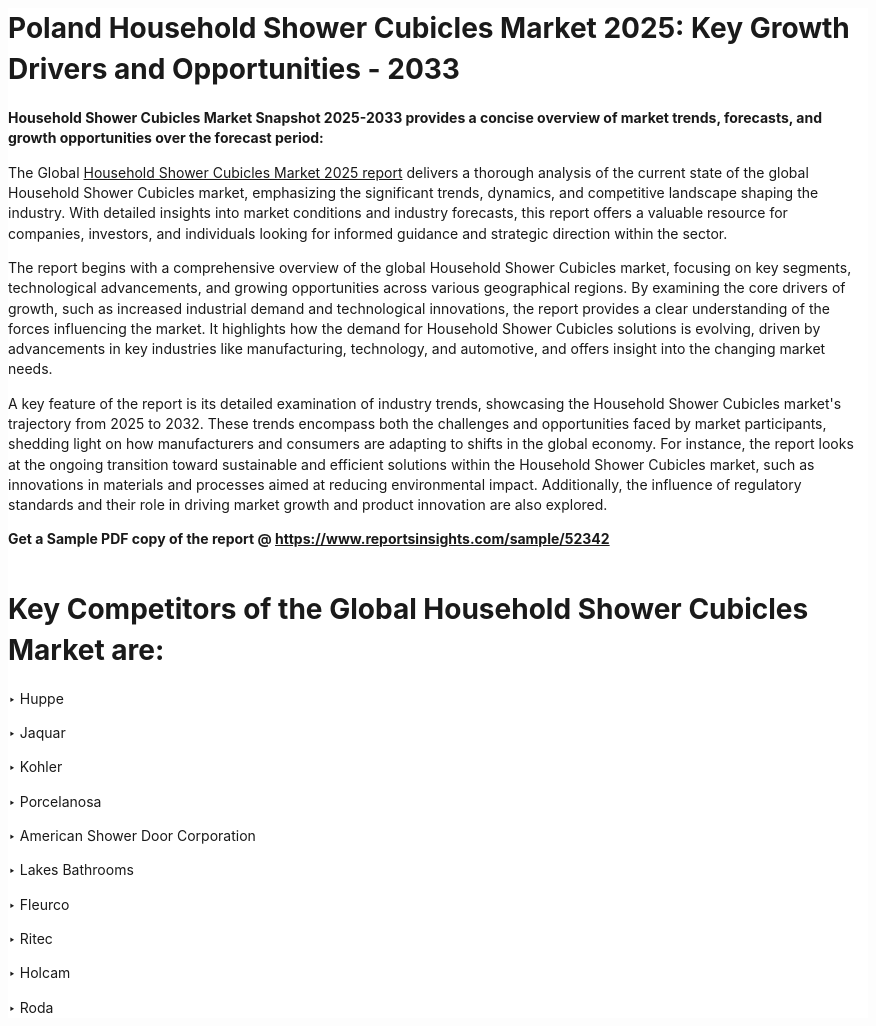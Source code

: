 # Poland Household Shower Cubicles Market 2025: Key Growth Drivers and Opportunities - 2033

<strong>Household Shower Cubicles Market Snapshot 2025-2033 provides a concise overview of market trends, forecasts, and growth opportunities over the forecast period:</strong>

 The Global <a href=https://www.reportsinsights.com/sample/52342>Household Shower Cubicles Market 2025 report</a> delivers a thorough analysis of the current state of the global Household Shower Cubicles market, emphasizing the significant trends, dynamics, and competitive landscape shaping the industry. With detailed insights into market conditions and industry forecasts, this report offers a valuable resource for companies, investors, and individuals looking for informed guidance and strategic direction within the sector.

The report begins with a comprehensive overview of the global Household Shower Cubicles market, focusing on key segments, technological advancements, and growing opportunities across various geographical regions. By examining the core drivers of growth, such as increased industrial demand and technological innovations, the report provides a clear understanding of the forces influencing the market. It highlights how the demand for Household Shower Cubicles solutions is evolving, driven by advancements in key industries like manufacturing, technology, and automotive, and offers insight into the changing market needs.

A key feature of the report is its detailed examination of industry trends, showcasing the Household Shower Cubicles market's trajectory from 2025 to 2032. These trends encompass both the challenges and opportunities faced by market participants, shedding light on how manufacturers and consumers are adapting to shifts in the global economy. For instance, the report looks at the ongoing transition toward sustainable and efficient solutions within the Household Shower Cubicles market, such as innovations in materials and processes aimed at reducing environmental impact. Additionally, the influence of regulatory standards and their role in driving market growth and product innovation are also explored.

<strong>Get a Sample PDF copy of the report @ <a href=https://www.reportsinsights.com/sample/52342>https://www.reportsinsights.com/sample/52342</a></strong>

# <strong>Key Competitors of the Global Household Shower Cubicles Market are:</strong>

‣ Huppe

‣ Jaquar

‣ Kohler

‣ Porcelanosa

‣ American Shower Door Corporation

‣ Lakes Bathrooms

‣ Fleurco

‣ Ritec

‣ Holcam

‣ Roda
